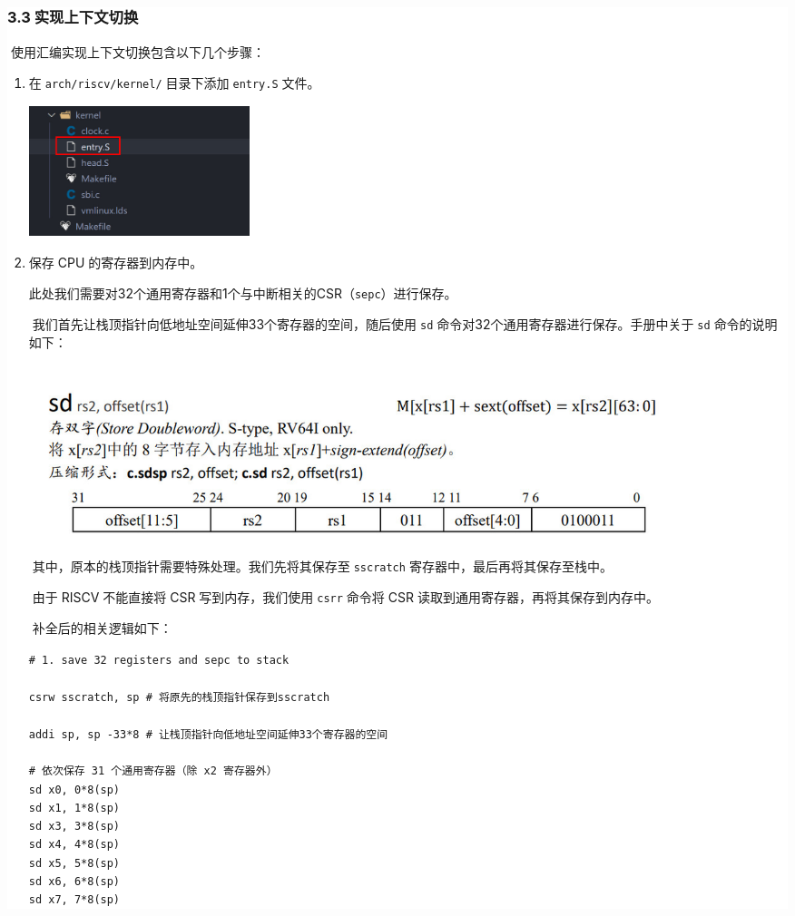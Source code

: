 
### 3.3 实现上下文切换

​	使用汇编实现上下文切换包含以下几个步骤：

1. 在 `arch/riscv/kernel/` 目录下添加 `entry.S` 文件。

   <img src="imgs\add_entry.jpg" alt="tree" style="zoom: 40%;" />

2. 保存 CPU 的寄存器到内存中。

   ​        此处我们需要对32个通用寄存器和1个与中断相关的CSR（`sepc`）进行保存。

   ​        我们首先让栈顶指针向低地址空间延伸33个寄存器的空间，随后使用 `sd` 命令对32个通用寄存器进行保存。手册中关于 `sd` 命令的说明如下：

   <img src="imgs\sd.jpg" alt="tree" style="zoom: 70%;" />

   ​        其中，原本的栈顶指针需要特殊处理。我们先将其保存至 `sscratch` 寄存器中，最后再将其保存至栈中。

   ​        由于 RISCV 不能直接将 CSR 写到内存，我们使用 `csrr`  命令将 CSR 读取到通用寄存器，再将其保存到内存中。

   ​        补全后的相关逻辑如下：

   ```
   # 1. save 32 registers and sepc to stack
   
   csrw sscratch, sp # 将原先的栈顶指针保存到sscratch
   
   addi sp, sp -33*8 # 让栈顶指针向低地址空间延伸33个寄存器的空间
   
   # 依次保存 31 个通用寄存器（除 x2 寄存器外）
   sd x0, 0*8(sp)
   sd x1, 1*8(sp)
   sd x3, 3*8(sp)
   sd x4, 4*8(sp)
   sd x5, 5*8(sp)
   sd x6, 6*8(sp)
   sd x7, 7*8(sp)
   ```